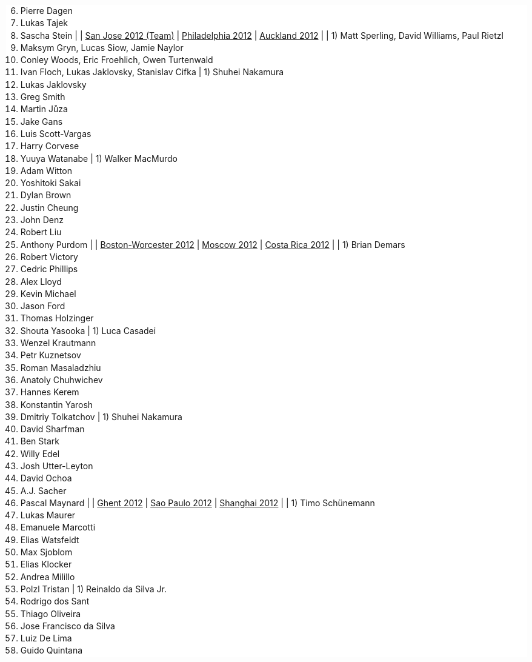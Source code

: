  6) Pierre Dagen
 7) Lukas Tajek
 8) Sascha Stein |
| [San Jose 2012 (Team)](/en/events/coverage/sperling-williams-and-rietzl-win-san-jose) | [Philadelphia 2012](/en/events/coverage/gpphi12) | [Auckland 2012](/en/events/coverage/macmurdos-opponents-get-their-pineapple-lumps) |
| 1) Matt Sperling, David Williams, Paul Rietzl
 2) Maksym Gryn, Lucas Siow, Jamie Naylor
 3) Conley Woods, Eric Froehlich, Owen Turtenwald
 4) Ivan Floch, Lukas Jaklovsky, Stanislav Cifka | 1) Shuhei Nakamura
 2) Lukas Jaklovsky
 3) Greg Smith
 4) Martin Jůza
 5) Jake Gans
 6) Luis Scott-Vargas
 7) Harry Corvese
 8) Yuuya Watanabe | 1) Walker MacMurdo
 2) Adam Witton
 3) Yoshitoki Sakai
 4) Dylan Brown
 5) Justin Cheung
 6) John Denz
 7) Robert Liu
 8) Anthony Purdom |
| [Boston-Worcester 2012](/en/events/coverage/demars-claims-victory-boston-worcester) | [Moscow 2012](/en/events/coverage/casadei-crowned-champion-moscow) | [Costa Rica 2012](/en/events/coverage/shuhei-nakamura-trophy-summoner-adept-costa-rica) |
| 1) Brian Demars
 2) Robert Victory
 3) Cedric Phillips
 4) Alex Lloyd
 5) Kevin Michael
 6) Jason Ford
 7) Thomas Holzinger
 8) Shouta Yasooka | 1) Luca Casadei
 2) Wenzel Krautmann
 3) Petr Kuznetsov
 4) Roman Masaladzhiu
 5) Anatoly Chuhwichev
 6) Hannes Kerem
 7) Konstantin Yarosh
 8) Dmitriy Tolkatchov | 1) Shuhei Nakamura
 2) David Sharfman
 3) Ben Stark
 4) Willy Edel
 5) Josh Utter-Leyton
 6) David Ochoa
 7) A.J. Sacher
 8) Pascal Maynard |
| [Ghent 2012](/en/events/coverage/gpghe12) | [Sao Paulo 2012](/en/events/coverage/reinaldo-da-silva-jr-comeback-kid) | [Shanghai 2012](/en/events/coverage/li-lives-dream-shanghai) |
| 1) Timo Schünemann
 2) Lukas Maurer
 3) Emanuele Marcotti
 4) Elias Watsfeldt
 5) Max Sjoblom
 6) Elias Klocker
 7) Andrea Milillo
 8) Polzl Tristan | 1) Reinaldo da Silva Jr.
 2) Rodrigo dos Sant
 3) Thiago Oliveira
 4) Jose Francisco da Silva
 5) Luiz De Lima
 6) Guido Quintana